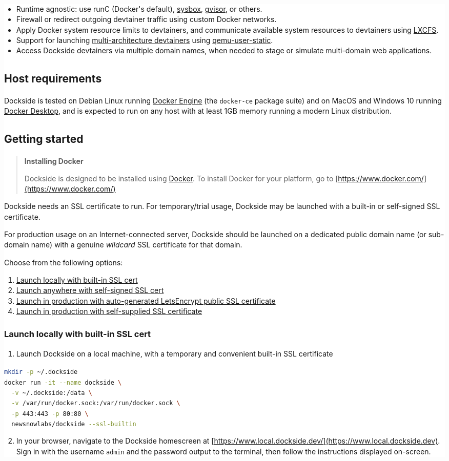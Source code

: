 - Runtime agnostic: use runC (Docker's default), [sysbox](https://github.com/nestybox/sysbox), [gvisor](https://gvisor.dev/), or others.
- Firewall or redirect outgoing devtainer traffic using custom Docker networks.
- Apply Docker system resource limits to devtainers, and communicate available system resources to devtainers using [LXCFS](#lxcfs).
- Support for launching [multi-architecture devtainers](#multi-architecture-devtainers) using [qemu-user-static](https://github.com/multiarch/qemu-user-static).
- Access Dockside devtainers via multiple domain names, when needed to stage or simulate multi-domain web applications.

## Host requirements

Dockside is tested on Debian Linux running [Docker Engine](https://docs.docker.com/engine/install/) (the `docker-ce` package suite) and on MacOS and Windows 10 running [Docker Desktop](https://docs.docker.com/get-docker/), and is expected to run on any host with at least 1GB memory running a modern Linux distribution.

## Getting started

> **Installing Docker**
>
>    Dockside is designed to be installed using [Docker](https://www.docker.com/).
>    To install Docker for your platform, go to [https://www.docker.com/](https://www.docker.com/)

Dockside needs an SSL certificate to run. For temporary/trial usage, Dockside may be launched with a built-in or self-signed SSL certificate.

For production usage on an Internet-connected server, Dockside should be launched on a dedicated public domain name (or sub-domain name) with a genuine _wildcard_ SSL certificate for that domain.

Choose from the following options:

1. [Launch locally with built-in SSL cert](#launch-locally-with-built-in-ssl-cert)
2. [Launch anywhere with self-signed SSL cert](#launch-anywhere-with-self-signed-ssl-cert)
3. [Launch in production with auto-generated LetsEncrypt public SSL certificate](#launch-in-production-with-auto-generated-letsencrypt-public-ssl-certificate)
4. [Launch in production with self-supplied SSL certificate](#launch-in-production-with-self-supplied-ssl-certificate)

### Launch locally with built-in SSL cert

1. Launch Dockside on a local machine, with a temporary and convenient built-in SSL certificate
```sh
mkdir -p ~/.dockside
docker run -it --name dockside \
  -v ~/.dockside:/data \
  -v /var/run/docker.sock:/var/run/docker.sock \
  -p 443:443 -p 80:80 \
  newsnowlabs/dockside --ssl-builtin
```

2. In your browser, navigate to the Dockside homescreen at [https://www.local.dockside.dev/](https://www.local.dockside.dev). Sign in with the username `admin` and the password output to the terminal, then follow the instructions displayed on-screen.
